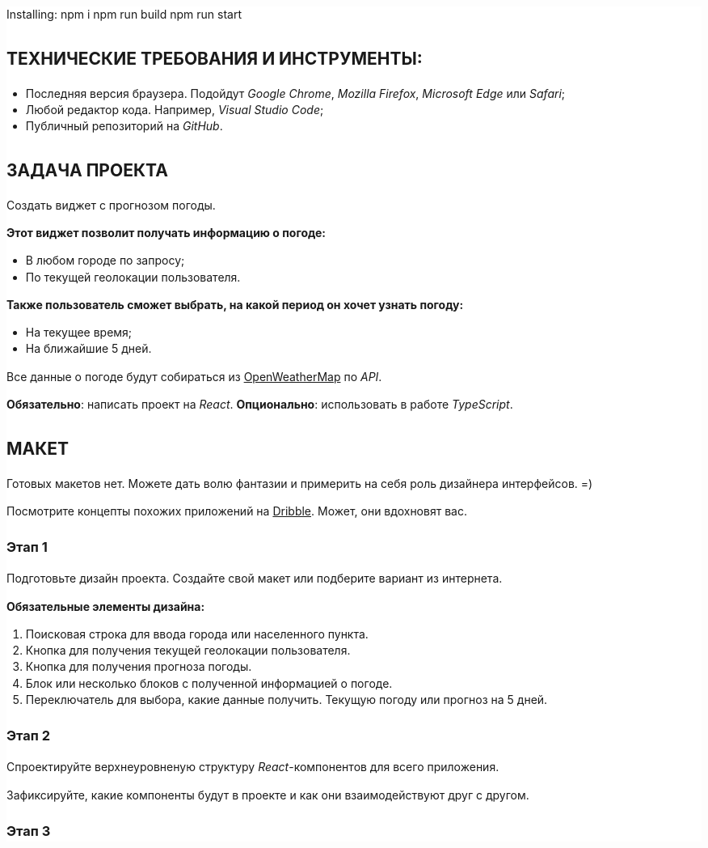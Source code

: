 Installing:
npm i
npm run build
npm run start

## ТЕХНИЧЕСКИЕ ТРЕБОВАНИЯ И ИНСТРУМЕНТЫ:

- Последняя версия браузера. Подойдут *Google Chrome*, *Mozilla Firefox*, *Microsoft Edge* или *Safari*;
- Любой редактор кода. Например, *Visual Studio Code*;
- Публичный репозиторий на *GitHub*.

## ЗАДАЧА ПРОЕКТА

Создать виджет с прогнозом погоды.

**Этот виджет позволит получать информацию о погоде:**

- В любом городе по запросу;
- По текущей геолокации пользователя.

**Также пользователь сможет выбрать, на какой период он хочет узнать погоду:**

- На текущее время;
- На ближайшие 5 дней.

Все данные о погоде будут собираться из [OpenWeatherMap](https://openweathermap.org/) по *API*.

**Обязательно**: написать проект на *React*. **Опционально**: использовать в работе *TypeScript*.

## МАКЕТ

Готовых макетов нет. Можете дать волю фантазии и примерить на себя роль дизайнера интерфейсов. =)

Посмотрите концепты похожих приложений на [Dribble](https://dribbble.com/search/weather-app-web). Может, они вдохновят вас.

### **Этап 1**

Подготовьте дизайн проекта. Создайте свой макет или подберите вариант из интернета.

**Обязательные элементы дизайна:**

1. Поисковая строка для ввода города или населенного пункта.
2. Кнопка для получения текущей геолокации пользователя.
3. Кнопка для получения прогноза погоды.
4. Блок или несколько блоков с полученной информацией о погоде.
5. Переключатель для выбора, какие данные получить. Текущую погоду или прогноз на 5 дней.

### **Этап 2**

Спроектируйте верхнеуровненую структуру *React*-компонентов для всего приложения.

Зафиксируйте, какие компоненты будут в проекте и как они взаимодействуют друг с другом.

### **Этап 3**
